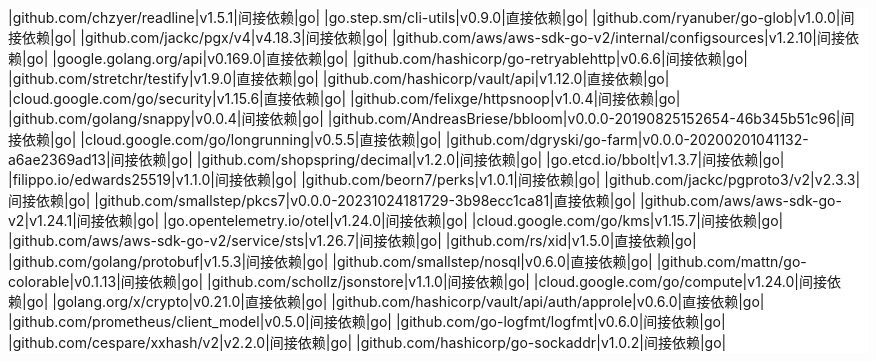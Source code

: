|github.com/chzyer/readline|v1.5.1|间接依赖|go|
|go.step.sm/cli-utils|v0.9.0|直接依赖|go|
|github.com/ryanuber/go-glob|v1.0.0|间接依赖|go|
|github.com/jackc/pgx/v4|v4.18.3|间接依赖|go|
|github.com/aws/aws-sdk-go-v2/internal/configsources|v1.2.10|间接依赖|go|
|google.golang.org/api|v0.169.0|直接依赖|go|
|github.com/hashicorp/go-retryablehttp|v0.6.6|间接依赖|go|
|github.com/stretchr/testify|v1.9.0|直接依赖|go|
|github.com/hashicorp/vault/api|v1.12.0|直接依赖|go|
|cloud.google.com/go/security|v1.15.6|直接依赖|go|
|github.com/felixge/httpsnoop|v1.0.4|间接依赖|go|
|github.com/golang/snappy|v0.0.4|间接依赖|go|
|github.com/AndreasBriese/bbloom|v0.0.0-20190825152654-46b345b51c96|间接依赖|go|
|cloud.google.com/go/longrunning|v0.5.5|直接依赖|go|
|github.com/dgryski/go-farm|v0.0.0-20200201041132-a6ae2369ad13|间接依赖|go|
|github.com/shopspring/decimal|v1.2.0|间接依赖|go|
|go.etcd.io/bbolt|v1.3.7|间接依赖|go|
|filippo.io/edwards25519|v1.1.0|间接依赖|go|
|github.com/beorn7/perks|v1.0.1|间接依赖|go|
|github.com/jackc/pgproto3/v2|v2.3.3|间接依赖|go|
|github.com/smallstep/pkcs7|v0.0.0-20231024181729-3b98ecc1ca81|直接依赖|go|
|github.com/aws/aws-sdk-go-v2|v1.24.1|间接依赖|go|
|go.opentelemetry.io/otel|v1.24.0|间接依赖|go|
|cloud.google.com/go/kms|v1.15.7|间接依赖|go|
|github.com/aws/aws-sdk-go-v2/service/sts|v1.26.7|间接依赖|go|
|github.com/rs/xid|v1.5.0|直接依赖|go|
|github.com/golang/protobuf|v1.5.3|间接依赖|go|
|github.com/smallstep/nosql|v0.6.0|直接依赖|go|
|github.com/mattn/go-colorable|v0.1.13|间接依赖|go|
|github.com/schollz/jsonstore|v1.1.0|间接依赖|go|
|cloud.google.com/go/compute|v1.24.0|间接依赖|go|
|golang.org/x/crypto|v0.21.0|直接依赖|go|
|github.com/hashicorp/vault/api/auth/approle|v0.6.0|直接依赖|go|
|github.com/prometheus/client_model|v0.5.0|间接依赖|go|
|github.com/go-logfmt/logfmt|v0.6.0|间接依赖|go|
|github.com/cespare/xxhash/v2|v2.2.0|间接依赖|go|
|github.com/hashicorp/go-sockaddr|v1.0.2|间接依赖|go|